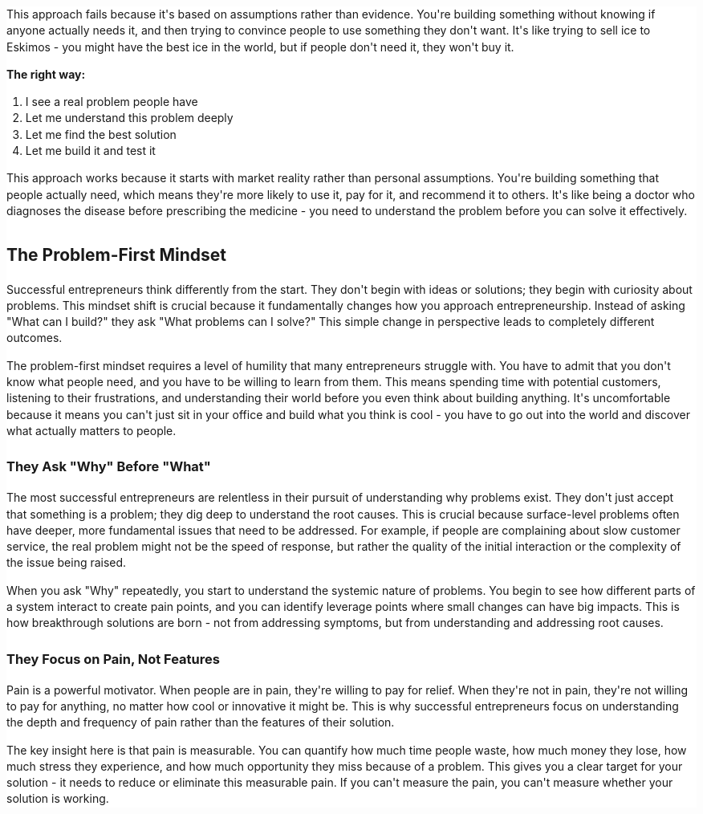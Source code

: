 This approach fails because it's based on assumptions rather than evidence. You're building something without knowing if anyone actually needs it, and then trying to convince people to use something they don't want. It's like trying to sell ice to Eskimos - you might have the best ice in the world, but if people don't need it, they won't buy it.

**The right way:**
1. I see a real problem people have
2. Let me understand this problem deeply
3. Let me find the best solution
4. Let me build it and test it

This approach works because it starts with market reality rather than personal assumptions. You're building something that people actually need, which means they're more likely to use it, pay for it, and recommend it to others. It's like being a doctor who diagnoses the disease before prescribing the medicine - you need to understand the problem before you can solve it effectively.

## The Problem-First Mindset

Successful entrepreneurs think differently from the start. They don't begin with ideas or solutions; they begin with curiosity about problems. This mindset shift is crucial because it fundamentally changes how you approach entrepreneurship. Instead of asking "What can I build?" they ask "What problems can I solve?" This simple change in perspective leads to completely different outcomes.

The problem-first mindset requires a level of humility that many entrepreneurs struggle with. You have to admit that you don't know what people need, and you have to be willing to learn from them. This means spending time with potential customers, listening to their frustrations, and understanding their world before you even think about building anything. It's uncomfortable because it means you can't just sit in your office and build what you think is cool - you have to go out into the world and discover what actually matters to people.

### They Ask "Why" Before "What"

The most successful entrepreneurs are relentless in their pursuit of understanding why problems exist. They don't just accept that something is a problem; they dig deep to understand the root causes. This is crucial because surface-level problems often have deeper, more fundamental issues that need to be addressed. For example, if people are complaining about slow customer service, the real problem might not be the speed of response, but rather the quality of the initial interaction or the complexity of the issue being raised.

When you ask "Why" repeatedly, you start to understand the systemic nature of problems. You begin to see how different parts of a system interact to create pain points, and you can identify leverage points where small changes can have big impacts. This is how breakthrough solutions are born - not from addressing symptoms, but from understanding and addressing root causes.

### They Focus on Pain, Not Features

Pain is a powerful motivator. When people are in pain, they're willing to pay for relief. When they're not in pain, they're not willing to pay for anything, no matter how cool or innovative it might be. This is why successful entrepreneurs focus on understanding the depth and frequency of pain rather than the features of their solution.

The key insight here is that pain is measurable. You can quantify how much time people waste, how much money they lose, how much stress they experience, and how much opportunity they miss because of a problem. This gives you a clear target for your solution - it needs to reduce or eliminate this measurable pain. If you can't measure the pain, you can't measure whether your solution is working.
